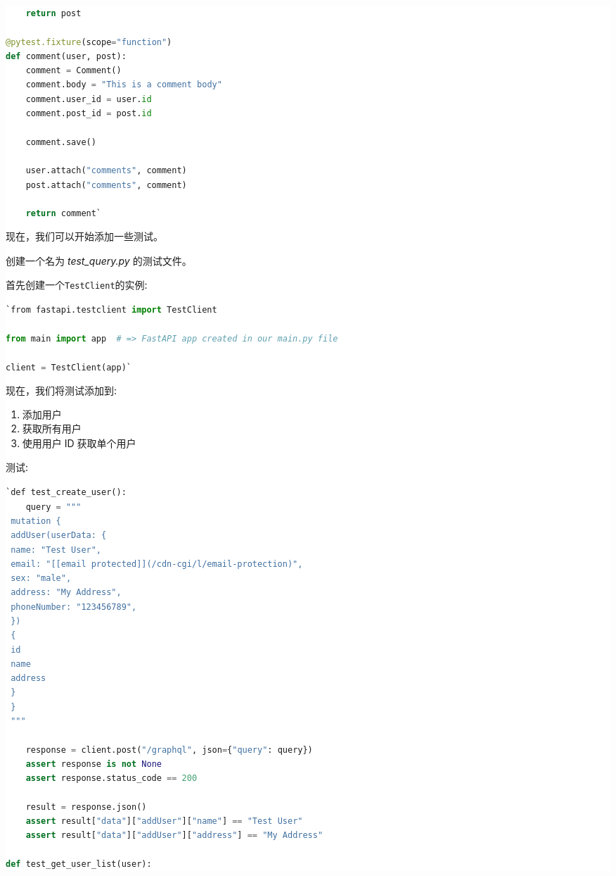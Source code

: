 ```py
    return post

@pytest.fixture(scope="function")
def comment(user, post):
    comment = Comment()
    comment.body = "This is a comment body"
    comment.user_id = user.id
    comment.post_id = post.id

    comment.save()

    user.attach("comments", comment)
    post.attach("comments", comment)

    return comment` 
```

现在，我们可以开始添加一些测试。

创建一个名为 *test_query.py* 的测试文件。

首先创建一个`TestClient`的实例:

```py
`from fastapi.testclient import TestClient

from main import app  # => FastAPI app created in our main.py file

client = TestClient(app)` 
```

现在，我们将测试添加到:

1.  添加用户
2.  获取所有用户
3.  使用用户 ID 获取单个用户

测试:

```py
`def test_create_user():
    query = """
 mutation {
 addUser(userData: {
 name: "Test User",
 email: "[[email protected]](/cdn-cgi/l/email-protection)",
 sex: "male",
 address: "My Address",
 phoneNumber: "123456789",
 })
 {
 id
 name
 address
 }
 }
 """

    response = client.post("/graphql", json={"query": query})
    assert response is not None
    assert response.status_code == 200

    result = response.json()
    assert result["data"]["addUser"]["name"] == "Test User"
    assert result["data"]["addUser"]["address"] == "My Address"

def test_get_user_list(user):
```